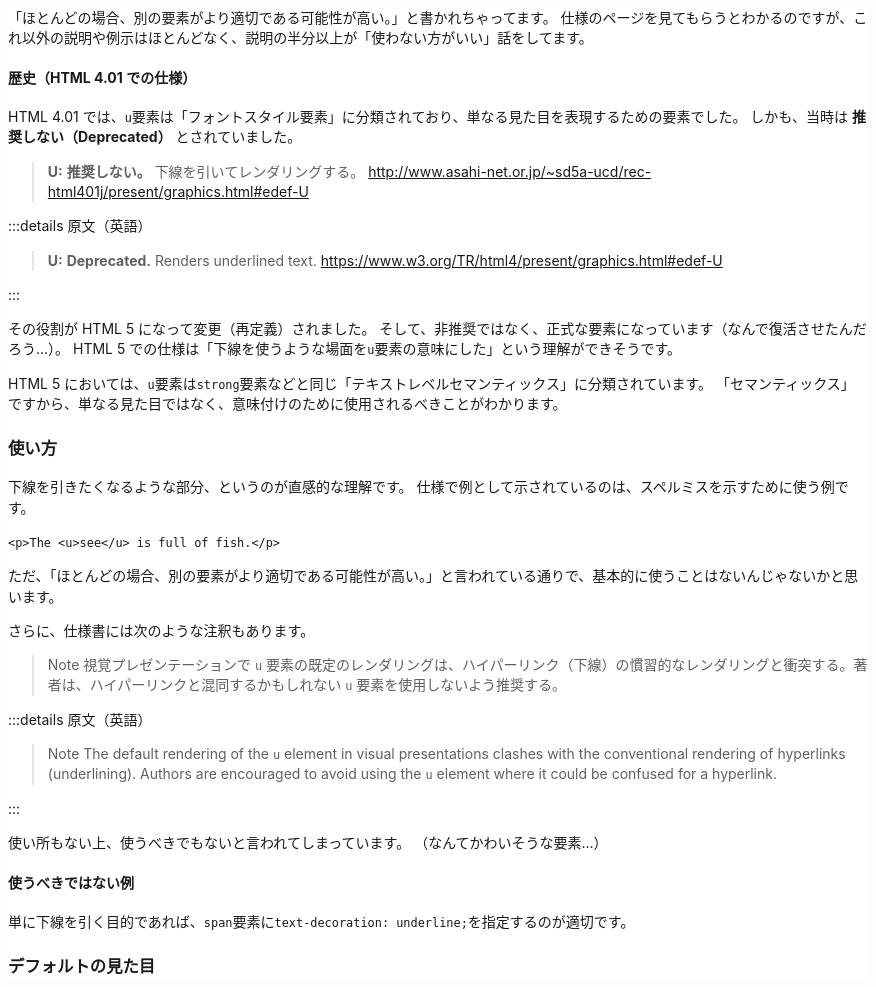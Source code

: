 「ほとんどの場合、別の要素がより適切である可能性が高い。」と書かれちゃってます。
仕様のページを見てもらうとわかるのですが、これ以外の説明や例示はほとんどなく、説明の半分以上が「使わない方がいい」話をしてます。

#### 歴史（HTML 4.01 での仕様）

HTML 4.01 では、`u`要素は「フォントスタイル要素」に分類されており、単なる見た目を表現するための要素でした。
しかも、当時は **推奨しない（Deprecated）** とされていました。

> **U:** **推奨しない。** 下線を引いてレンダリングする。
> http://www.asahi-net.or.jp/~sd5a-ucd/rec-html401j/present/graphics.html#edef-U

:::details 原文（英語）

> **U:** **Deprecated.** Renders underlined text.
> https://www.w3.org/TR/html4/present/graphics.html#edef-U

:::

その役割が HTML 5 になって変更（再定義）されました。
そして、非推奨ではなく、正式な要素になっています（なんで復活させたんだろう…）。
HTML 5 での仕様は「下線を使うような場面を`u`要素の意味にした」という理解ができそうです。

HTML 5 においては、`u`要素は`strong`要素などと同じ「テキストレベルセマンティックス」に分類されています。
「セマンティックス」ですから、単なる見た目ではなく、意味付けのために使用されるべきことがわかります。

### 使い方

下線を引きたくなるような部分、というのが直感的な理解です。
仕様で例として示されているのは、スペルミスを示すために使う例です。

```html:u要素の使用例
<p>The <u>see</u> is full of fish.</p>
```

ただ、「ほとんどの場合、別の要素がより適切である可能性が高い。」と言われている通りで、基本的に使うことはないんじゃないかと思います。

さらに、仕様書には次のような注釈もあります。

> Note
> 視覚プレゼンテーションで `u` 要素の既定のレンダリングは、ハイパーリンク（下線）の慣習的なレンダリングと衝突する。著者は、ハイパーリンクと混同するかもしれない `u` 要素を使用しないよう推奨する。

:::details 原文（英語）

> Note
> The default rendering of the `u` element in visual presentations clashes with the conventional rendering of hyperlinks (underlining). Authors are encouraged to avoid using the `u` element where it could be confused for a hyperlink.

:::

使い所もない上、使うべきでもないと言われてしまっています。
（なんてかわいそうな要素…）

#### 使うべきではない例

単に下線を引く目的であれば、`span`要素に`text-decoration: underline;`を指定するのが適切です。

### デフォルトの見た目
